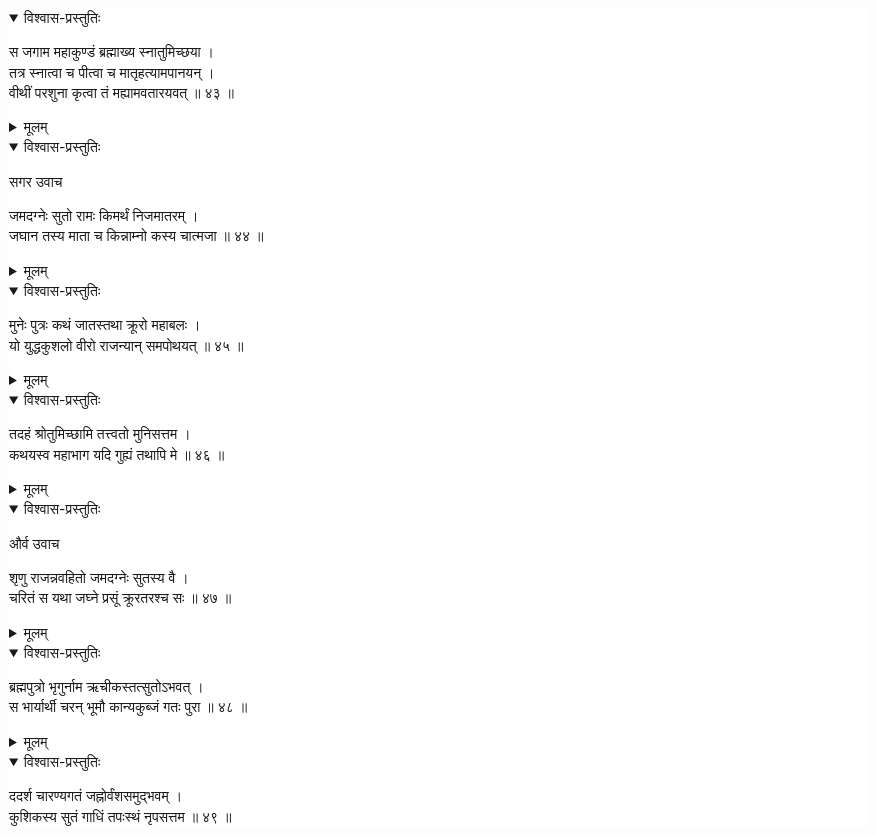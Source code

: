 
<details open><summary>विश्वास-प्रस्तुतिः</summary>

स जगाम महाकुण्डं ब्रह्माख्य स्नातुमिच्छया ।  
तत्र स्नात्वा च पीत्वा च मातृहत्यामपानयन् ।  
वीथीं परशुना कृत्वा तं मह्यामवतारयवत् ॥ ४३ ॥
</details>

<details><summary>मूलम्</summary></details>  
  

<details open><summary>विश्वास-प्रस्तुतिः</summary>

सगर उवाच   
  
जमदग्नेः सुतो रामः किमर्थं निजमातरम् ।  
जघान तस्य माता च किन्नाम्नो कस्य चात्मजा ॥ ४४ ॥
</details>

<details><summary>मूलम्</summary></details>  
  

<details open><summary>विश्वास-प्रस्तुतिः</summary>

मुनेः पुत्रः कथं जातस्तथा क्रूरो महाबलः ।  
यो युद्धकुशलो वीरो राजन्यान् समपोथयत् ॥ ४५ ॥
</details>

<details><summary>मूलम्</summary></details>  
  

<details open><summary>विश्वास-प्रस्तुतिः</summary>

तदहं श्रोतुमिच्छामि तत्त्वतो मुनिसत्तम ।  
कथयस्व महाभाग यदि गुह्यं तथापि मे ॥ ४६ ॥
</details>

<details><summary>मूलम्</summary></details>  
  

<details open><summary>विश्वास-प्रस्तुतिः</summary>

और्व उवाच   
  
शृणु राजन्नवहितो जमदग्नेः सुतस्य वै ।  
चरितं स यथा जघ्ने प्रसूं क्रूरतरश्च सः ॥ ४७ ॥
</details>

<details><summary>मूलम्</summary></details>  
  

<details open><summary>विश्वास-प्रस्तुतिः</summary>

ब्रह्मपुत्रो भृगुर्नाम ऋचीकस्तत्सुतोऽभवत् ।  
स भार्यार्थी चरन् भूमौ कान्यकुब्जं गतः पुरा ॥ ४८ ॥
</details>

<details><summary>मूलम्</summary></details>  
  

<details open><summary>विश्वास-प्रस्तुतिः</summary>

ददर्श चारण्यगतं जह्नोर्वंशसमुद्भवम् ।  
कुशिकस्य सुतं गाधिं तपःस्थं नृपसत्तम ॥ ४९ ॥
</details>
